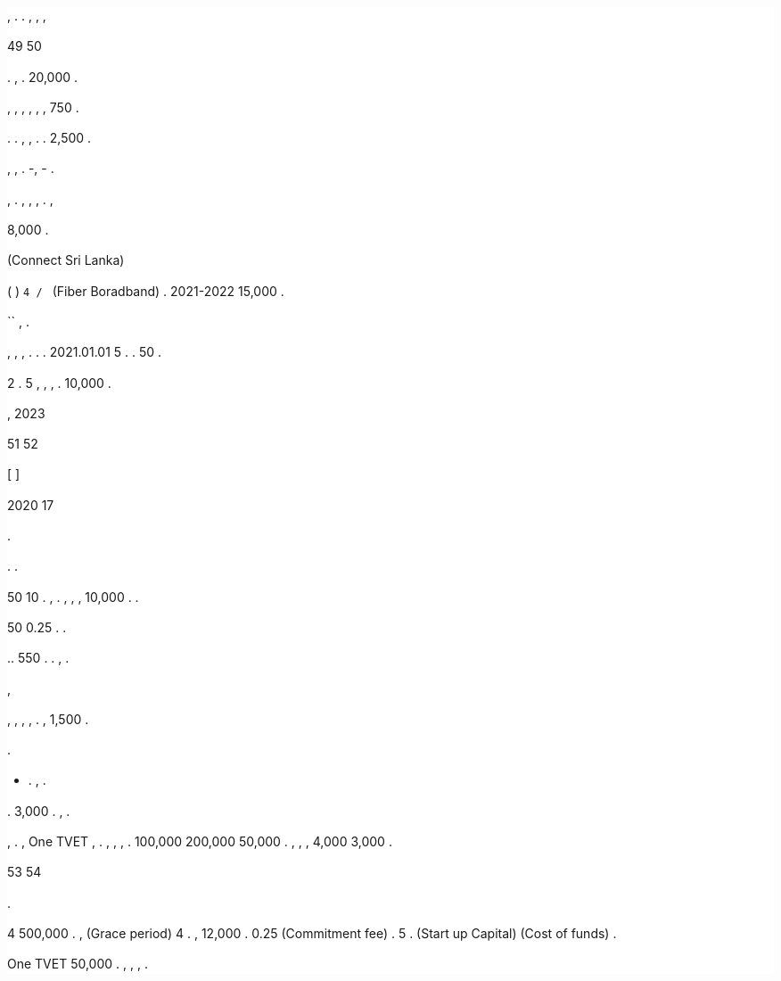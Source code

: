 , . . , , ,

49 50

. , . 20,000 .

, , , , , , 750 .

. . , , . . 2,500 .

, , . -, - .

, . , , , . ,

8,000 .

(Connect Sri Lanka)

( ) `4 / ` (Fiber Boradband) . 2021-2022 15,000 .

`` , .

, , , . . . 2021.01.01 5 . . 50 .

2 . 5 , , , . 10,000 .

, 2023

51 52

[ ]

2020 17

.

. .

50 10 . , . , , , 10,000 . .

50 0.25 . .

.. 550 . . , .

,

, , , , . , 1,500 .

.

- . , .

. 3,000 . , .

, . , One TVET , . , , , . 100,000 200,000 50,000 . , , , 4,000 3,000 .

53 54

.

4 500,000 . , (Grace period) 4 . , 12,000 . 0.25 (Commitment fee) . 5 . (Start up Capital) (Cost of funds) .

One TVET 50,000 . , , , .
